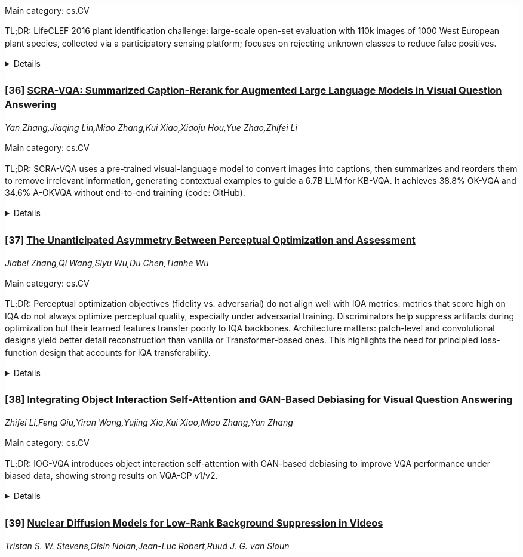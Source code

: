 Main category: cs.CV

TL;DR: LifeCLEF 2016 plant identification challenge: large-scale open-set evaluation with 110k images of 1000 West European plant species, collected via a participatory sensing platform; focuses on rejecting unknown classes to reduce false positives.


<details><summary>Details</summary></details>


### [36] [SCRA-VQA: Summarized Caption-Rerank for Augmented Large Language Models in Visual Question Answering](https://arxiv.org/abs/2509.20871)
*Yan Zhang,Jiaqing Lin,Miao Zhang,Kui Xiao,Xiaoju Hou,Yue Zhao,Zhifei Li*

Main category: cs.CV

TL;DR: SCRA-VQA uses a pre-trained visual-language model to convert images into captions, then summarizes and reorders them to remove irrelevant information, generating contextual examples to guide a 6.7B LLM for KB-VQA. It achieves 38.8% OK-VQA and 34.6% A-OKVQA without end-to-end training (code: GitHub).


<details><summary>Details</summary></details>


### [37] [The Unanticipated Asymmetry Between Perceptual Optimization and Assessment](https://arxiv.org/abs/2509.20878)
*Jiabei Zhang,Qi Wang,Siyu Wu,Du Chen,Tianhe Wu*

Main category: cs.CV

TL;DR: Perceptual optimization objectives (fidelity vs. adversarial) do not align well with IQA metrics: metrics that score high on IQA do not always optimize perceptual quality, especially under adversarial training. Discriminators help suppress artifacts during optimization but their learned features transfer poorly to IQA backbones. Architecture matters: patch-level and convolutional designs yield better detail reconstruction than vanilla or Transformer-based ones. This highlights the need for principled loss-function design that accounts for IQA transferability.


<details><summary>Details</summary></details>


### [38] [Integrating Object Interaction Self-Attention and GAN-Based Debiasing for Visual Question Answering](https://arxiv.org/abs/2509.20884)
*Zhifei Li,Feng Qiu,Yiran Wang,Yujing Xia,Kui Xiao,Miao Zhang,Yan Zhang*

Main category: cs.CV

TL;DR: IOG-VQA introduces object interaction self-attention with GAN-based debiasing to improve VQA performance under biased data, showing strong results on VQA-CP v1/v2.


<details><summary>Details</summary></details>


### [39] [Nuclear Diffusion Models for Low-Rank Background Suppression in Videos](https://arxiv.org/abs/2509.20886)
*Tristan S. W. Stevens,Oisín Nolan,Jean-Luc Robert,Ruud J. G. van Sloun*
